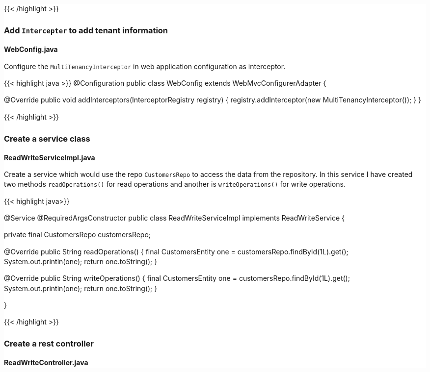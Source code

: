 {{< /highlight >}}

### Add `Intercepter` to add tenant information

**WebConfig.java**

Configure the `MultiTenancyInterceptor` in web application configuration as interceptor.

{{< highlight java >}}
@Configuration
public class WebConfig extends WebMvcConfigurerAdapter {

  @Override
  public void addInterceptors(InterceptorRegistry registry) {
    registry.addInterceptor(new MultiTenancyInterceptor());
  }
}

{{< /highlight >}}

### Create a service class

**ReadWriteServiceImpl.java**

Create a service which would use the repo `CustomersRepo` to access the data from the repository. In this service I have created two methods `readOperations()` for read operations and another is `writeOperations()` for write operations.

{{< highlight java>}}

@Service
@RequiredArgsConstructor
public class ReadWriteServiceImpl implements ReadWriteService {

  private final CustomersRepo customersRepo;

  @Override
  public String readOperations() {
    final CustomersEntity one = customersRepo.findById(1L).get();
    System.out.println(one);
    return one.toString();
  }

  @Override
  public String writeOperations() {
    final CustomersEntity one = customersRepo.findById(1L).get();
    System.out.println(one);
    return one.toString();
  }

}

{{< /highlight >}}

### Create a rest controller 

**ReadWriteController.java**
